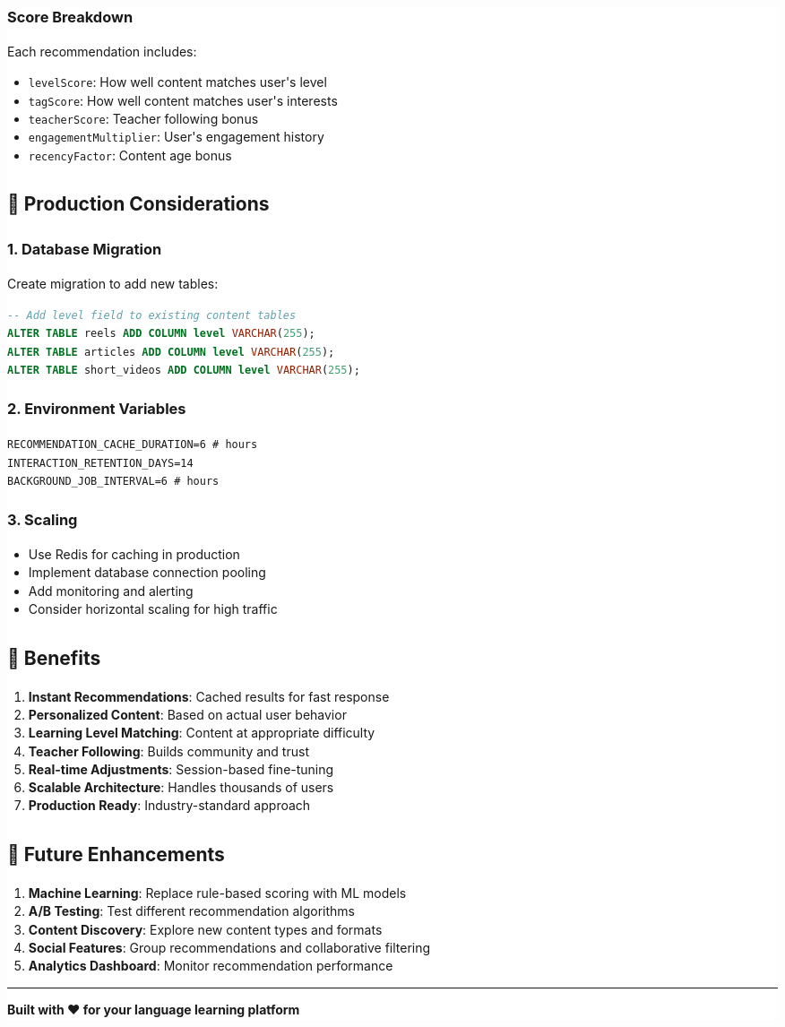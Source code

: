 ### Score Breakdown
Each recommendation includes:
- `levelScore`: How well content matches user's level
- `tagScore`: How well content matches user's interests
- `teacherScore`: Teacher following bonus
- `engagementMultiplier`: User's engagement history
- `recencyFactor`: Content age bonus

## 🚧 Production Considerations

### 1. Database Migration
Create migration to add new tables:
```sql
-- Add level field to existing content tables
ALTER TABLE reels ADD COLUMN level VARCHAR(255);
ALTER TABLE articles ADD COLUMN level VARCHAR(255);
ALTER TABLE short_videos ADD COLUMN level VARCHAR(255);
```

### 2. Environment Variables
```env
RECOMMENDATION_CACHE_DURATION=6 # hours
INTERACTION_RETENTION_DAYS=14
BACKGROUND_JOB_INTERVAL=6 # hours
```

### 3. Scaling
- Use Redis for caching in production
- Implement database connection pooling
- Add monitoring and alerting
- Consider horizontal scaling for high traffic

## 🎉 Benefits

1. **Instant Recommendations**: Cached results for fast response
2. **Personalized Content**: Based on actual user behavior
3. **Learning Level Matching**: Content at appropriate difficulty
4. **Teacher Following**: Builds community and trust
5. **Real-time Adjustments**: Session-based fine-tuning
6. **Scalable Architecture**: Handles thousands of users
7. **Production Ready**: Industry-standard approach

## 🔮 Future Enhancements

1. **Machine Learning**: Replace rule-based scoring with ML models
2. **A/B Testing**: Test different recommendation algorithms
3. **Content Discovery**: Explore new content types and formats
4. **Social Features**: Group recommendations and collaborative filtering
5. **Analytics Dashboard**: Monitor recommendation performance

---

**Built with ❤️ for your language learning platform**




